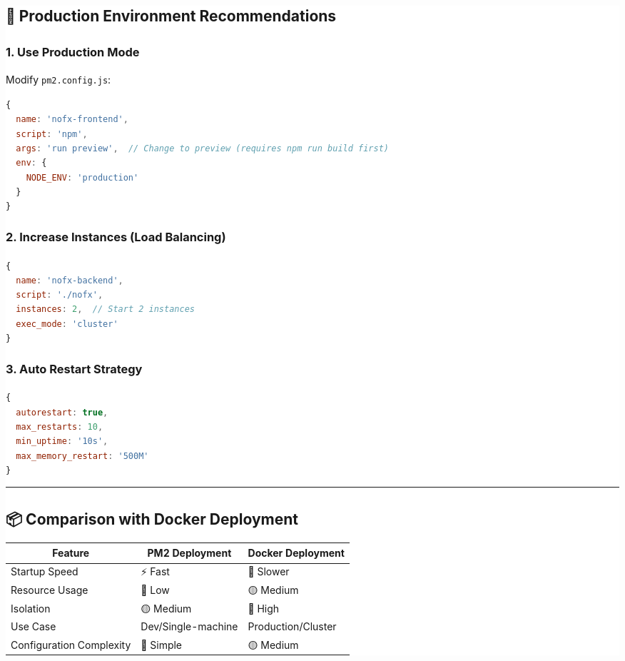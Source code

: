 
## 🎯 Production Environment Recommendations

### 1. Use Production Mode

Modify `pm2.config.js`:

```javascript
{
  name: 'nofx-frontend',
  script: 'npm',
  args: 'run preview',  // Change to preview (requires npm run build first)
  env: {
    NODE_ENV: 'production'
  }
}
```

### 2. Increase Instances (Load Balancing)

```javascript
{
  name: 'nofx-backend',
  script: './nofx',
  instances: 2,  // Start 2 instances
  exec_mode: 'cluster'
}
```

### 3. Auto Restart Strategy

```javascript
{
  autorestart: true,
  max_restarts: 10,
  min_uptime: '10s',
  max_memory_restart: '500M'
}
```

---

## 📦 Comparison with Docker Deployment

| Feature | PM2 Deployment | Docker Deployment |
|---------|---------------|-------------------|
| Startup Speed | ⚡ Fast | 🐌 Slower |
| Resource Usage | 💚 Low | 🟡 Medium |
| Isolation | 🟡 Medium | 💚 High |
| Use Case | Dev/Single-machine | Production/Cluster |
| Configuration Complexity | 💚 Simple | 🟡 Medium |
